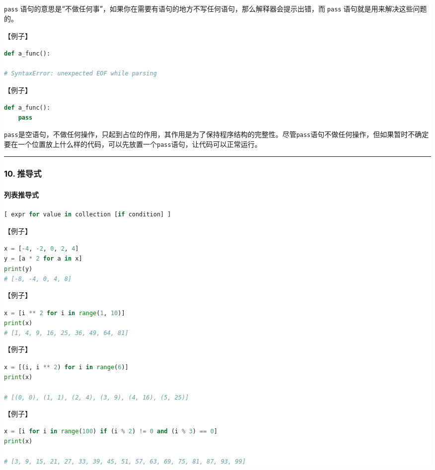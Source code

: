 `pass` 语句的意思是“不做任何事”，如果你在需要有语句的地方不写任何语句，那么解释器会提示出错，而 `pass` 语句就是用来解决这些问题的。

【例子】
```python
def a_func():

# SyntaxError: unexpected EOF while parsing
```

【例子】

```python
def a_func():
    pass
```
`pass`是空语句，不做任何操作，只起到占位的作用，其作用是为了保持程序结构的完整性。尽管`pass`语句不做任何操作，但如果暂时不确定要在一个位置放上什么样的代码，可以先放置一个`pass`语句，让代码可以正常运行。

---
### 10. 推导式

#### 列表推导式

```python
[ expr for value in collection [if condition] ]
```

【例子】

```python
x = [-4, -2, 0, 2, 4]
y = [a * 2 for a in x]
print(y)
# [-8, -4, 0, 4, 8]
```

【例子】

```python
x = [i ** 2 for i in range(1, 10)]
print(x)
# [1, 4, 9, 16, 25, 36, 49, 64, 81]
```

【例子】

```python
x = [(i, i ** 2) for i in range(6)]
print(x)

# [(0, 0), (1, 1), (2, 4), (3, 9), (4, 16), (5, 25)]
```

【例子】

```python
x = [i for i in range(100) if (i % 2) != 0 and (i % 3) == 0]
print(x)

# [3, 9, 15, 21, 27, 33, 39, 45, 51, 57, 63, 69, 75, 81, 87, 93, 99]
```
